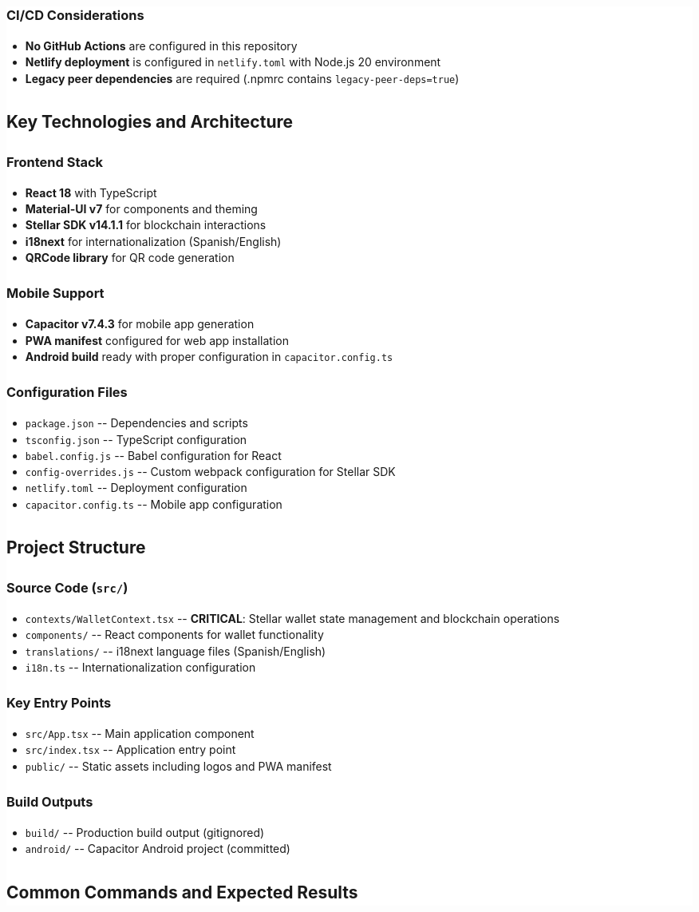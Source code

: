 ### CI/CD Considerations
- **No GitHub Actions** are configured in this repository
- **Netlify deployment** is configured in `netlify.toml` with Node.js 20 environment
- **Legacy peer dependencies** are required (.npmrc contains `legacy-peer-deps=true`)

## Key Technologies and Architecture

### Frontend Stack
- **React 18** with TypeScript
- **Material-UI v7** for components and theming
- **Stellar SDK v14.1.1** for blockchain interactions
- **i18next** for internationalization (Spanish/English)
- **QRCode library** for QR code generation

### Mobile Support
- **Capacitor v7.4.3** for mobile app generation
- **PWA manifest** configured for web app installation
- **Android build** ready with proper configuration in `capacitor.config.ts`

### Configuration Files
- `package.json` -- Dependencies and scripts
- `tsconfig.json` -- TypeScript configuration
- `babel.config.js` -- Babel configuration for React
- `config-overrides.js` -- Custom webpack configuration for Stellar SDK
- `netlify.toml` -- Deployment configuration
- `capacitor.config.ts` -- Mobile app configuration

## Project Structure

### Source Code (`src/`)
- `contexts/WalletContext.tsx` -- **CRITICAL**: Stellar wallet state management and blockchain operations
- `components/` -- React components for wallet functionality
- `translations/` -- i18next language files (Spanish/English)
- `i18n.ts` -- Internationalization configuration

### Key Entry Points
- `src/App.tsx` -- Main application component
- `src/index.tsx` -- Application entry point
- `public/` -- Static assets including logos and PWA manifest

### Build Outputs
- `build/` -- Production build output (gitignored)
- `android/` -- Capacitor Android project (committed)

## Common Commands and Expected Results
